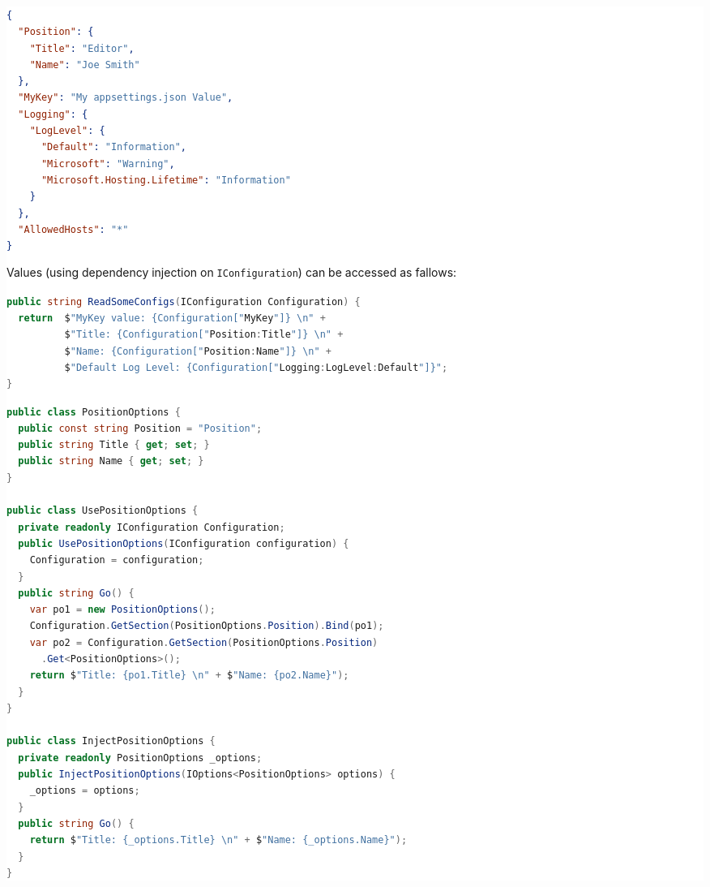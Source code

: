 ```json
{
  "Position": {
    "Title": "Editor",
    "Name": "Joe Smith"
  },
  "MyKey": "My appsettings.json Value",
  "Logging": {
    "LogLevel": {
      "Default": "Information",
      "Microsoft": "Warning",
      "Microsoft.Hosting.Lifetime": "Information"
    }
  },
  "AllowedHosts": "*"
}
```

Values (using dependency injection on `IConfiguration`) can
be accessed as fallows:

```csharp
public string ReadSomeConfigs(IConfiguration Configuration) {
  return  $"MyKey value: {Configuration["MyKey"]} \n" +
          $"Title: {Configuration["Position:Title"]} \n" +
          $"Name: {Configuration["Position:Name"]} \n" +
          $"Default Log Level: {Configuration["Logging:LogLevel:Default"]}";
}
```

```csharp
public class PositionOptions {
  public const string Position = "Position";
  public string Title { get; set; }
  public string Name { get; set; }
}

public class UsePositionOptions {
  private readonly IConfiguration Configuration;
  public UsePositionOptions(IConfiguration configuration) {
    Configuration = configuration;
  }
  public string Go() {
    var po1 = new PositionOptions();
    Configuration.GetSection(PositionOptions.Position).Bind(po1);
    var po2 = Configuration.GetSection(PositionOptions.Position)
      .Get<PositionOptions>();
    return $"Title: {po1.Title} \n" + $"Name: {po2.Name}");
  }
}

public class InjectPositionOptions {
  private readonly PositionOptions _options;
  public InjectPositionOptions(IOptions<PositionOptions> options) {
    _options = options;
  }
  public string Go() {
    return $"Title: {_options.Title} \n" + $"Name: {_options.Name}");
  }
}
```
